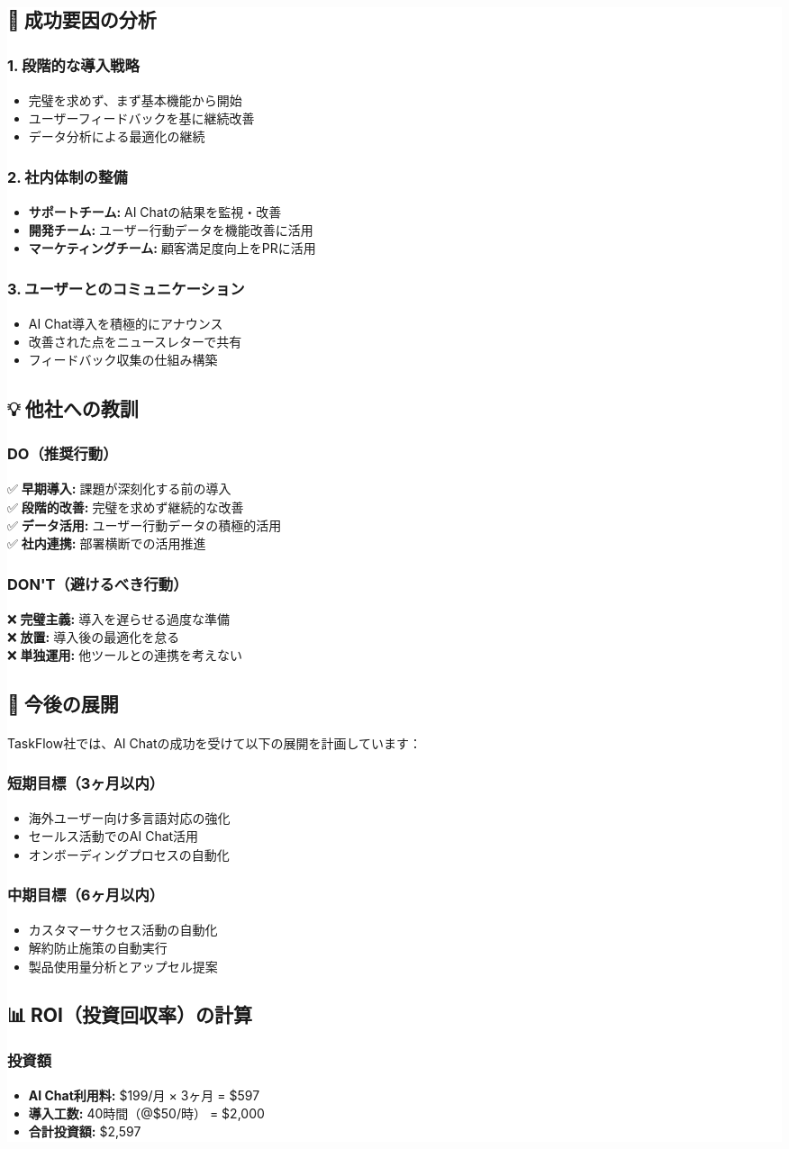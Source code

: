 ## 🎯 成功要因の分析

### 1. 段階的な導入戦略
- 完璧を求めず、まず基本機能から開始
- ユーザーフィードバックを基に継続改善
- データ分析による最適化の継続

### 2. 社内体制の整備
- **サポートチーム:** AI Chatの結果を監視・改善
- **開発チーム:** ユーザー行動データを機能改善に活用
- **マーケティングチーム:** 顧客満足度向上をPRに活用

### 3. ユーザーとのコミュニケーション
- AI Chat導入を積極的にアナウンス
- 改善された点をニュースレターで共有
- フィードバック収集の仕組み構築

## 💡 他社への教訓

### DO（推奨行動）
✅ **早期導入:** 課題が深刻化する前の導入  
✅ **段階的改善:** 完璧を求めず継続的な改善  
✅ **データ活用:** ユーザー行動データの積極的活用  
✅ **社内連携:** 部署横断での活用推進

### DON'T（避けるべき行動）
❌ **完璧主義:** 導入を遅らせる過度な準備  
❌ **放置:** 導入後の最適化を怠る  
❌ **単独運用:** 他ツールとの連携を考えない

## 🔮 今後の展開

TaskFlow社では、AI Chatの成功を受けて以下の展開を計画しています：

### 短期目標（3ヶ月以内）
- 海外ユーザー向け多言語対応の強化
- セールス活動でのAI Chat活用
- オンボーディングプロセスの自動化

### 中期目標（6ヶ月以内）
- カスタマーサクセス活動の自動化
- 解約防止施策の自動実行
- 製品使用量分析とアップセル提案

## 📊 ROI（投資回収率）の計算

### 投資額
- **AI Chat利用料:** $199/月 × 3ヶ月 = $597
- **導入工数:** 40時間（@$50/時） = $2,000
- **合計投資額:** $2,597
